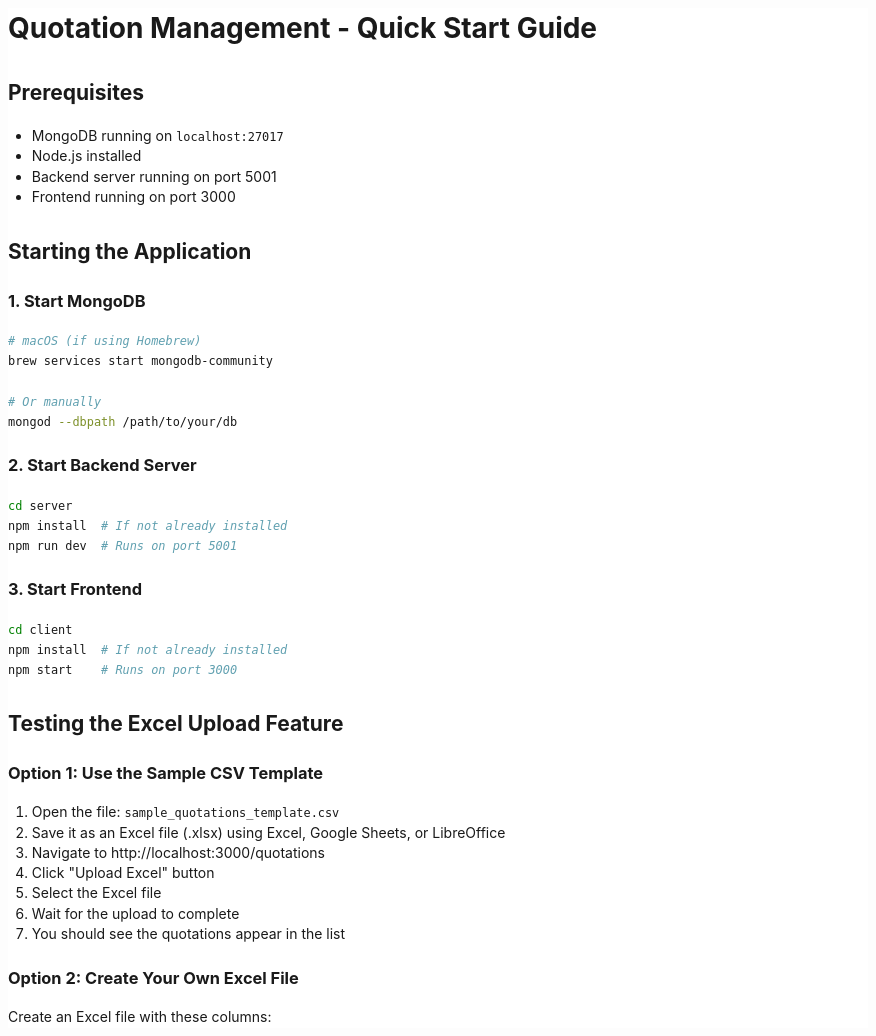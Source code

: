 # Quotation Management - Quick Start Guide

## Prerequisites
- MongoDB running on `localhost:27017`
- Node.js installed
- Backend server running on port 5001
- Frontend running on port 3000

## Starting the Application

### 1. Start MongoDB
```bash
# macOS (if using Homebrew)
brew services start mongodb-community

# Or manually
mongod --dbpath /path/to/your/db
```

### 2. Start Backend Server
```bash
cd server
npm install  # If not already installed
npm run dev  # Runs on port 5001
```

### 3. Start Frontend
```bash
cd client
npm install  # If not already installed
npm start    # Runs on port 3000
```

## Testing the Excel Upload Feature

### Option 1: Use the Sample CSV Template
1. Open the file: `sample_quotations_template.csv`
2. Save it as an Excel file (.xlsx) using Excel, Google Sheets, or LibreOffice
3. Navigate to http://localhost:3000/quotations
4. Click "Upload Excel" button
5. Select the Excel file
6. Wait for the upload to complete
7. You should see the quotations appear in the list

### Option 2: Create Your Own Excel File

Create an Excel file with these columns:

